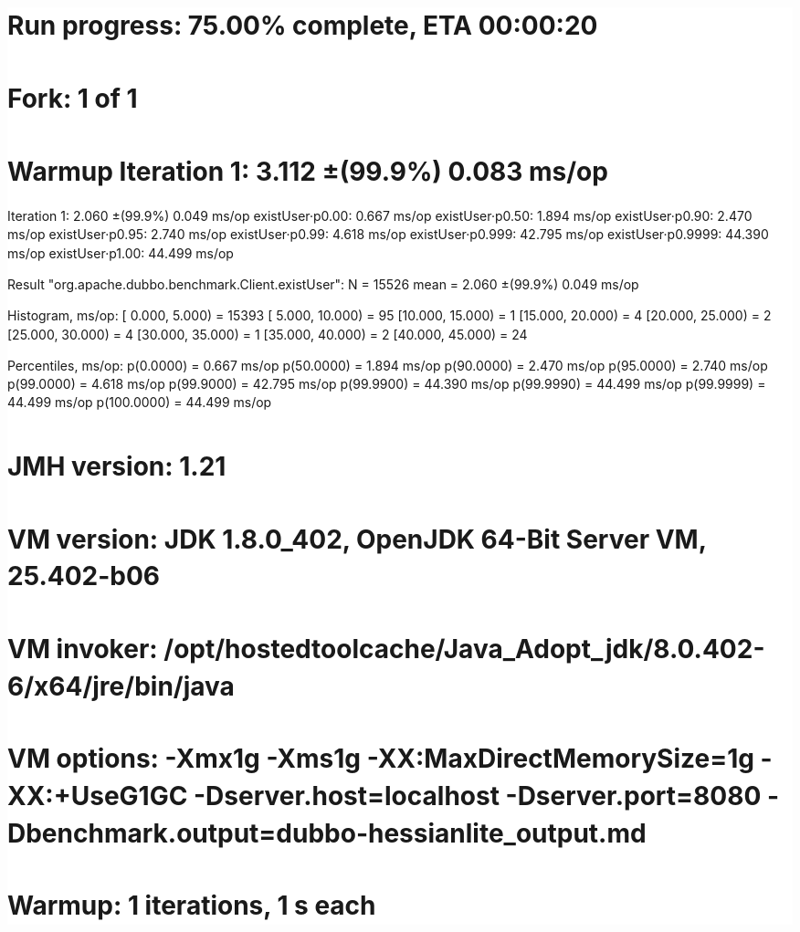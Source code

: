 # Run progress: 75.00% complete, ETA 00:00:20
# Fork: 1 of 1
# Warmup Iteration   1: 3.112 ±(99.9%) 0.083 ms/op
Iteration   1: 2.060 ±(99.9%) 0.049 ms/op
                 existUser·p0.00:   0.667 ms/op
                 existUser·p0.50:   1.894 ms/op
                 existUser·p0.90:   2.470 ms/op
                 existUser·p0.95:   2.740 ms/op
                 existUser·p0.99:   4.618 ms/op
                 existUser·p0.999:  42.795 ms/op
                 existUser·p0.9999: 44.390 ms/op
                 existUser·p1.00:   44.499 ms/op



Result "org.apache.dubbo.benchmark.Client.existUser":
  N = 15526
  mean =      2.060 ±(99.9%) 0.049 ms/op

  Histogram, ms/op:
    [ 0.000,  5.000) = 15393 
    [ 5.000, 10.000) = 95 
    [10.000, 15.000) = 1 
    [15.000, 20.000) = 4 
    [20.000, 25.000) = 2 
    [25.000, 30.000) = 4 
    [30.000, 35.000) = 1 
    [35.000, 40.000) = 2 
    [40.000, 45.000) = 24 

  Percentiles, ms/op:
      p(0.0000) =      0.667 ms/op
     p(50.0000) =      1.894 ms/op
     p(90.0000) =      2.470 ms/op
     p(95.0000) =      2.740 ms/op
     p(99.0000) =      4.618 ms/op
     p(99.9000) =     42.795 ms/op
     p(99.9900) =     44.390 ms/op
     p(99.9990) =     44.499 ms/op
     p(99.9999) =     44.499 ms/op
    p(100.0000) =     44.499 ms/op


# JMH version: 1.21
# VM version: JDK 1.8.0_402, OpenJDK 64-Bit Server VM, 25.402-b06
# VM invoker: /opt/hostedtoolcache/Java_Adopt_jdk/8.0.402-6/x64/jre/bin/java
# VM options: -Xmx1g -Xms1g -XX:MaxDirectMemorySize=1g -XX:+UseG1GC -Dserver.host=localhost -Dserver.port=8080 -Dbenchmark.output=dubbo-hessianlite_output.md
# Warmup: 1 iterations, 1 s each